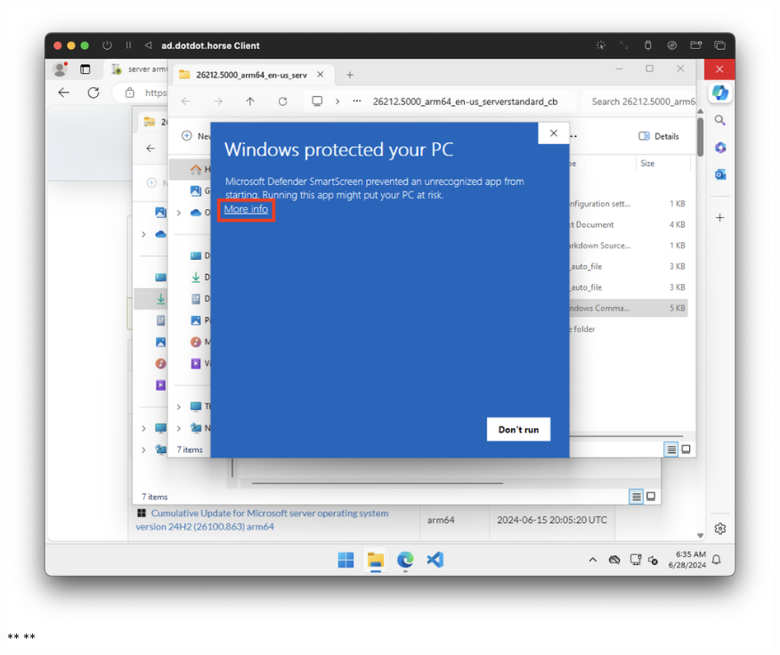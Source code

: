 ![2024-06-24-Virtualizing Windows Server 2025 on Apple Silicon-61](images/2024-06-24-Virtualizing%20Windows%20Server%202025%20on%20Apple%20Silicon-61.png)**
**